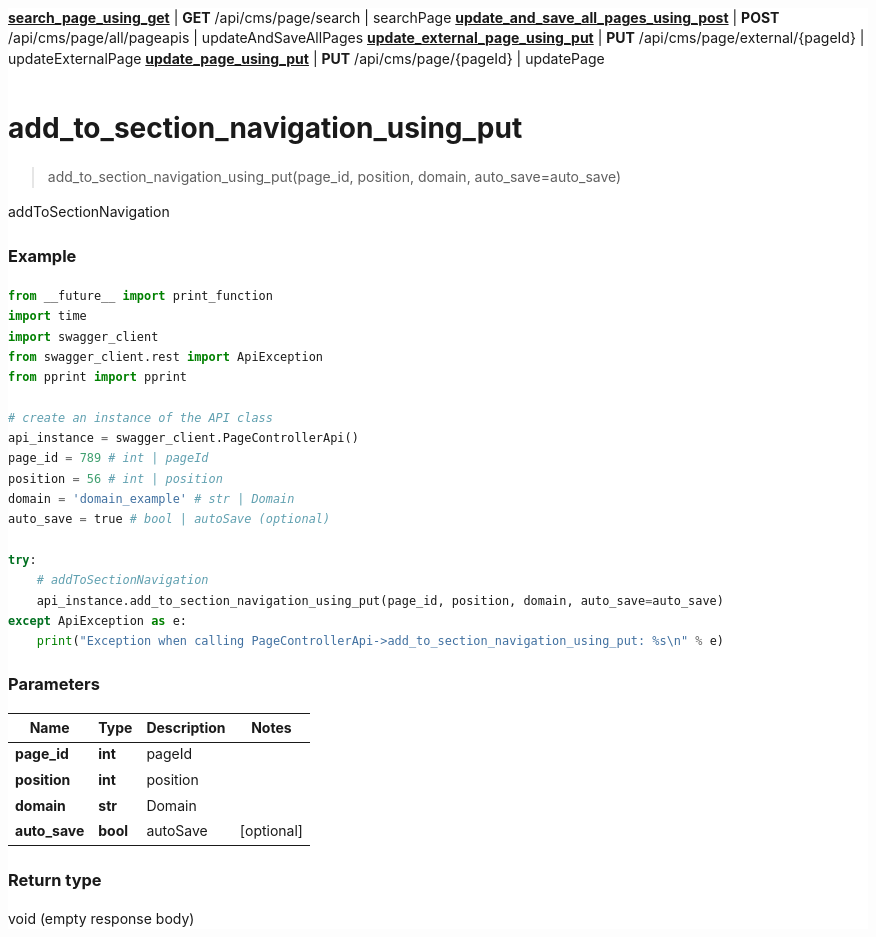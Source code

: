 [**search_page_using_get**](PageControllerApi.md#search_page_using_get) | **GET** /api/cms/page/search | searchPage
[**update_and_save_all_pages_using_post**](PageControllerApi.md#update_and_save_all_pages_using_post) | **POST** /api/cms/page/all/pageapis | updateAndSaveAllPages
[**update_external_page_using_put**](PageControllerApi.md#update_external_page_using_put) | **PUT** /api/cms/page/external/{pageId} | updateExternalPage
[**update_page_using_put**](PageControllerApi.md#update_page_using_put) | **PUT** /api/cms/page/{pageId} | updatePage

# **add_to_section_navigation_using_put**
> add_to_section_navigation_using_put(page_id, position, domain, auto_save=auto_save)

addToSectionNavigation

### Example
```python
from __future__ import print_function
import time
import swagger_client
from swagger_client.rest import ApiException
from pprint import pprint

# create an instance of the API class
api_instance = swagger_client.PageControllerApi()
page_id = 789 # int | pageId
position = 56 # int | position
domain = 'domain_example' # str | Domain
auto_save = true # bool | autoSave (optional)

try:
    # addToSectionNavigation
    api_instance.add_to_section_navigation_using_put(page_id, position, domain, auto_save=auto_save)
except ApiException as e:
    print("Exception when calling PageControllerApi->add_to_section_navigation_using_put: %s\n" % e)
```

### Parameters

Name | Type | Description  | Notes
------------- | ------------- | ------------- | -------------
 **page_id** | **int**| pageId | 
 **position** | **int**| position | 
 **domain** | **str**| Domain | 
 **auto_save** | **bool**| autoSave | [optional] 

### Return type

void (empty response body)
